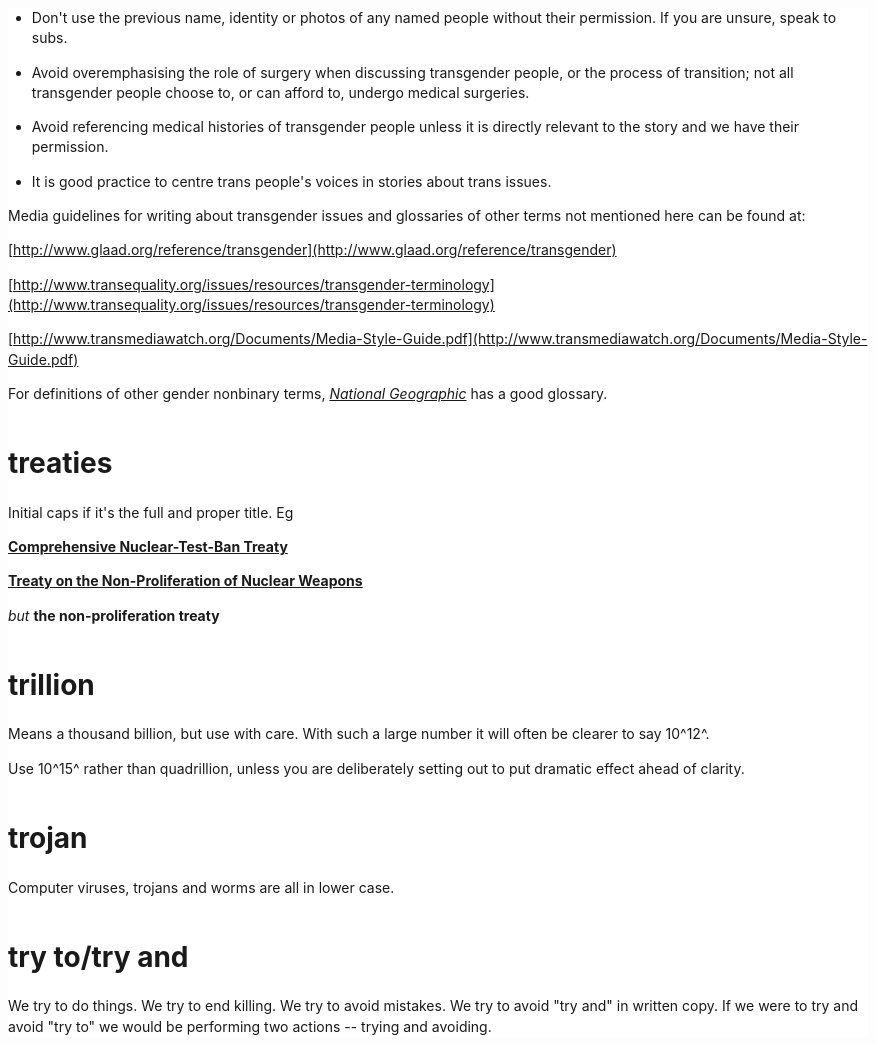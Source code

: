 - Don't use the previous name, identity or photos of any named people without their permission. If you are unsure, speak to subs.

- Avoid overemphasising the role of surgery when discussing transgender people, or the process of transition; not all transgender people choose to, or can afford to, undergo medical surgeries.

- Avoid referencing medical histories of transgender people unless it is directly relevant to the story and we have their permission.

- It is good practice to centre trans people's voices in stories about trans issues.

Media guidelines for writing about transgender issues and glossaries of other terms not mentioned here can be found at:

[http://www.glaad.org/reference/transgender](http://www.glaad.org/reference/transgender)  

[http://www.transequality.org/issues/resources/transgender-terminology](http://www.transequality.org/issues/resources/transgender-terminology)  

[http://www.transmediawatch.org/Documents/Media-Style-Guide.pdf](http://www.transmediawatch.org/Documents/Media-Style-Guide.pdf)  

For definitions of other gender nonbinary terms, [*National Geographic*](http://www.nationalgeographic.com/magazine/2017/01/explore-gender-glossary-terminology/) has a good glossary.

# treaties

Initial caps if it's the full and proper title. Eg

[**Comprehensive Nuclear-Test-Ban Treaty**](https://www.ctbto.org/fileadmin/content/treaty/treaty_text.pdf)

[**Treaty on the Non-Proliferation of Nuclear Weapons**](https://web.archive.org/web/20070807060917/http:/www.iaea.org/Publications/Documents/Infcircs/Others/infcirc140.pdf)  

*but* **the non-proliferation treaty**

# trillion

Means a thousand billion, but use with care. With such a large number it will often be clearer to say 10^12^.

Use 10^15^ rather than quadrillion, unless you are deliberately setting out to put dramatic effect ahead of clarity.

# trojan

Computer viruses, trojans and worms are all in lower case.

# try to/try and

We try to do things. We try to end killing. We try to avoid mistakes. We try to avoid "try and" in written copy. If we were to try and avoid "try to" we would be performing two actions -- trying and avoiding.
